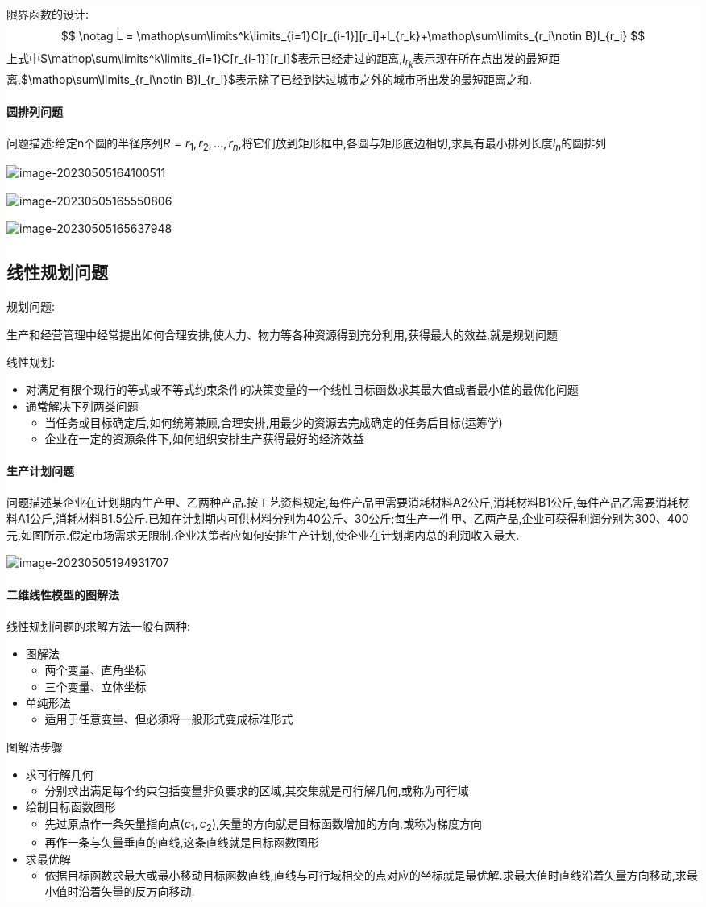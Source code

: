 限界函数的设计:
$$
\notag
L = \mathop\sum\limits^k\limits_{i=1}C[r_{i-1}][r_i]+l_{r_k}+\mathop\sum\limits_{r_i\notin B}l_{r_i}
$$
上式中$\mathop\sum\limits^k\limits_{i=1}C[r_{i-1}][r_i]$表示已经走过的距离,$l_{r_k}$表示现在所在点出发的最短距离,$\mathop\sum\limits_{r_i\notin B}l_{r_i}$表示除了已经到达过城市之外的城市所出发的最短距离之和.

#### 圆排列问题

问题描述:给定n个圆的半径序列$R={r_1,r_2,...,r_n}$,将它们放到矩形框中,各圆与矩形底边相切,求具有最小排列长度$l_n$的圆排列

![image-20230505164100511](https://gitee.com/Jerry-wu-jian/img-load/raw/master/noteImg/202305051641660.png)

![image-20230505165550806](https://gitee.com/Jerry-wu-jian/img-load/raw/master/noteImg/202305051655956.png)

![image-20230505165637948](https://gitee.com/Jerry-wu-jian/img-load/raw/master/noteImg/202305051656092.png)

## 线性规划问题

规划问题:

生产和经营管理中经常提出如何合理安排,使人力、物力等各种资源得到充分利用,获得最大的效益,就是规划问题

线性规划:

- 对满足有限个现行的等式或不等式约束条件的决策变量的一个线性目标函数求其最大值或者最小值的最优化问题
- 通常解决下列两类问题
  - 当任务或目标确定后,如何统筹兼顾,合理安排,用最少的资源去完成确定的任务后目标(运筹学)
  - 企业在一定的资源条件下,如何组织安排生产获得最好的经济效益

#### 生产计划问题

问题描述某企业在计划期内生产甲、乙两种产品.按工艺资料规定,每件产品甲需要消耗材料A2公斤,消耗材料B1公斤,每件产品乙需要消耗材料A1公斤,消耗材料B1.5公斤.已知在计划期内可供材料分别为40公斤、30公斤;每生产一件甲、乙两产品,企业可获得利润分别为300、400元,如图所示.假定市场需求无限制.企业决策者应如何安排生产计划,使企业在计划期内总的利润收入最大.

![image-20230505194931707](https://gitee.com/Jerry-wu-jian/img-load/raw/master/noteImg/202305051949859.png)

#### 二维线性模型的图解法

线性规划问题的求解方法一般有两种:

- 图解法
  - 两个变量、直角坐标
  - 三个变量、立体坐标
- 单纯形法
  - 适用于任意变量、但必须将一般形式变成标准形式

图解法步骤

- 求可行解几何
  - 分别求出满足每个约束包括变量非负要求的区域,其交集就是可行解几何,或称为可行域
- 绘制目标函数图形
  - 先过原点作一条矢量指向点($c_1,c_2$),矢量的方向就是目标函数增加的方向,或称为梯度方向
  - 再作一条与矢量垂直的直线,这条直线就是目标函数图形
- 求最优解
  - 依据目标函数求最大或最小移动目标函数直线,直线与可行域相交的点对应的坐标就是最优解.求最大值时直线沿着矢量方向移动,求最小值时沿着矢量的反方向移动.
